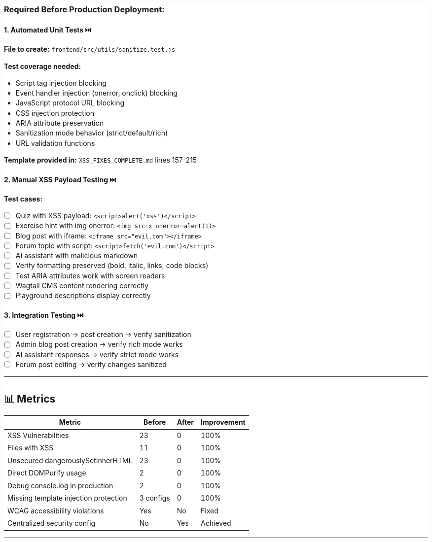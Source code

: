 ### Required Before Production Deployment:

#### 1. Automated Unit Tests ⏭️
**File to create:** `frontend/src/utils/sanitize.test.js`

**Test coverage needed:**
- Script tag injection blocking
- Event handler injection (onerror, onclick) blocking
- JavaScript protocol URL blocking
- CSS injection protection
- ARIA attribute preservation
- Sanitization mode behavior (strict/default/rich)
- URL validation functions

**Template provided in:** `XSS_FIXES_COMPLETE.md` lines 157-215

#### 2. Manual XSS Payload Testing ⏭️
**Test cases:**
- [ ] Quiz with XSS payload: `<script>alert('xss')</script>`
- [ ] Exercise hint with img onerror: `<img src=x onerror=alert(1)>`
- [ ] Blog post with iframe: `<iframe src="evil.com"></iframe>`
- [ ] Forum topic with script: `<script>fetch('evil.com')</script>`
- [ ] AI assistant with malicious markdown
- [ ] Verify formatting preserved (bold, italic, links, code blocks)
- [ ] Test ARIA attributes work with screen readers
- [ ] Wagtail CMS content rendering correctly
- [ ] Playground descriptions display correctly

#### 3. Integration Testing ⏭️
- [ ] User registration → post creation → verify sanitization
- [ ] Admin blog post creation → verify rich mode works
- [ ] AI assistant responses → verify strict mode works
- [ ] Forum post editing → verify changes sanitized

---

## 📊 Metrics

| Metric | Before | After | Improvement |
|--------|--------|-------|-------------|
| XSS Vulnerabilities | 23 | 0 | 100% |
| Files with XSS | 11 | 0 | 100% |
| Unsecured dangerouslySetInnerHTML | 23 | 0 | 100% |
| Direct DOMPurify usage | 2 | 0 | 100% |
| Debug console.log in production | 2 | 0 | 100% |
| Missing template injection protection | 3 configs | 0 | 100% |
| WCAG accessibility violations | Yes | No | Fixed |
| Centralized security config | No | Yes | Achieved |

---